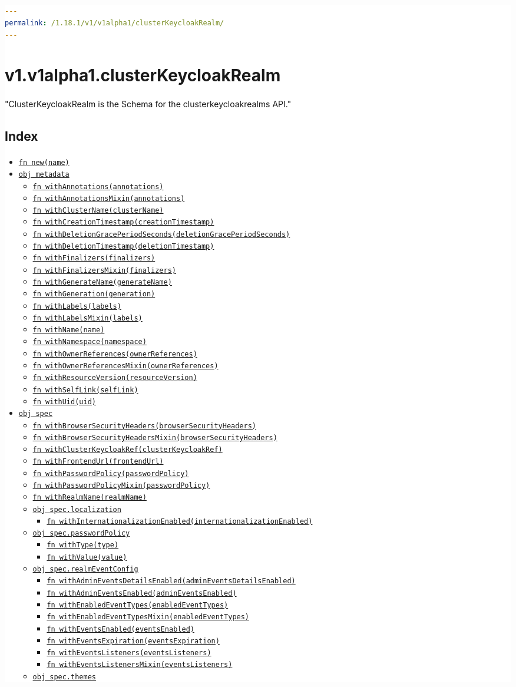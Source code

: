 ```yaml
---
permalink: /1.18.1/v1/v1alpha1/clusterKeycloakRealm/
---
```


# v1.v1alpha1.clusterKeycloakRealm

"ClusterKeycloakRealm is the Schema for the clusterkeycloakrealms API."

## Index

* [`fn new(name)`](#fn-new)
* [`obj metadata`](#obj-metadata)
  * [`fn withAnnotations(annotations)`](#fn-metadatawithannotations)
  * [`fn withAnnotationsMixin(annotations)`](#fn-metadatawithannotationsmixin)
  * [`fn withClusterName(clusterName)`](#fn-metadatawithclustername)
  * [`fn withCreationTimestamp(creationTimestamp)`](#fn-metadatawithcreationtimestamp)
  * [`fn withDeletionGracePeriodSeconds(deletionGracePeriodSeconds)`](#fn-metadatawithdeletiongraceperiodseconds)
  * [`fn withDeletionTimestamp(deletionTimestamp)`](#fn-metadatawithdeletiontimestamp)
  * [`fn withFinalizers(finalizers)`](#fn-metadatawithfinalizers)
  * [`fn withFinalizersMixin(finalizers)`](#fn-metadatawithfinalizersmixin)
  * [`fn withGenerateName(generateName)`](#fn-metadatawithgeneratename)
  * [`fn withGeneration(generation)`](#fn-metadatawithgeneration)
  * [`fn withLabels(labels)`](#fn-metadatawithlabels)
  * [`fn withLabelsMixin(labels)`](#fn-metadatawithlabelsmixin)
  * [`fn withName(name)`](#fn-metadatawithname)
  * [`fn withNamespace(namespace)`](#fn-metadatawithnamespace)
  * [`fn withOwnerReferences(ownerReferences)`](#fn-metadatawithownerreferences)
  * [`fn withOwnerReferencesMixin(ownerReferences)`](#fn-metadatawithownerreferencesmixin)
  * [`fn withResourceVersion(resourceVersion)`](#fn-metadatawithresourceversion)
  * [`fn withSelfLink(selfLink)`](#fn-metadatawithselflink)
  * [`fn withUid(uid)`](#fn-metadatawithuid)
* [`obj spec`](#obj-spec)
  * [`fn withBrowserSecurityHeaders(browserSecurityHeaders)`](#fn-specwithbrowsersecurityheaders)
  * [`fn withBrowserSecurityHeadersMixin(browserSecurityHeaders)`](#fn-specwithbrowsersecurityheadersmixin)
  * [`fn withClusterKeycloakRef(clusterKeycloakRef)`](#fn-specwithclusterkeycloakref)
  * [`fn withFrontendUrl(frontendUrl)`](#fn-specwithfrontendurl)
  * [`fn withPasswordPolicy(passwordPolicy)`](#fn-specwithpasswordpolicy)
  * [`fn withPasswordPolicyMixin(passwordPolicy)`](#fn-specwithpasswordpolicymixin)
  * [`fn withRealmName(realmName)`](#fn-specwithrealmname)
  * [`obj spec.localization`](#obj-speclocalization)
    * [`fn withInternationalizationEnabled(internationalizationEnabled)`](#fn-speclocalizationwithinternationalizationenabled)
  * [`obj spec.passwordPolicy`](#obj-specpasswordpolicy)
    * [`fn withType(type)`](#fn-specpasswordpolicywithtype)
    * [`fn withValue(value)`](#fn-specpasswordpolicywithvalue)
  * [`obj spec.realmEventConfig`](#obj-specrealmeventconfig)
    * [`fn withAdminEventsDetailsEnabled(adminEventsDetailsEnabled)`](#fn-specrealmeventconfigwithadmineventsdetailsenabled)
    * [`fn withAdminEventsEnabled(adminEventsEnabled)`](#fn-specrealmeventconfigwithadmineventsenabled)
    * [`fn withEnabledEventTypes(enabledEventTypes)`](#fn-specrealmeventconfigwithenabledeventtypes)
    * [`fn withEnabledEventTypesMixin(enabledEventTypes)`](#fn-specrealmeventconfigwithenabledeventtypesmixin)
    * [`fn withEventsEnabled(eventsEnabled)`](#fn-specrealmeventconfigwitheventsenabled)
    * [`fn withEventsExpiration(eventsExpiration)`](#fn-specrealmeventconfigwitheventsexpiration)
    * [`fn withEventsListeners(eventsListeners)`](#fn-specrealmeventconfigwitheventslisteners)
    * [`fn withEventsListenersMixin(eventsListeners)`](#fn-specrealmeventconfigwitheventslistenersmixin)
  * [`obj spec.themes`](#obj-specthemes)